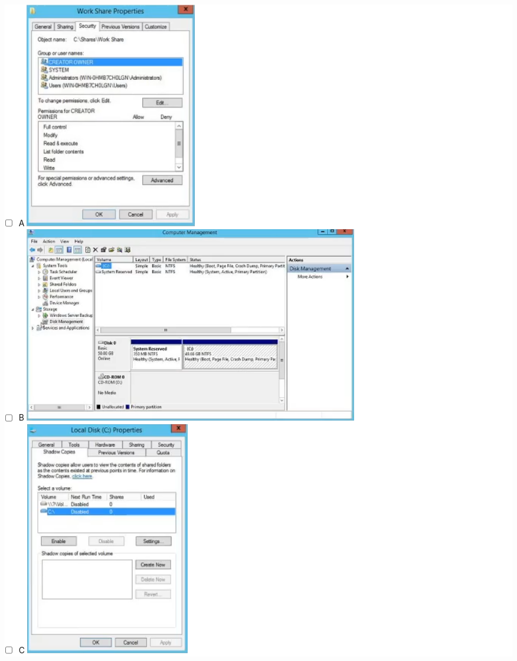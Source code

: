 - [ ] A ![Windows Server Q10A](images/windows-server_Q10A.jpg)
- [ ] B ![Windows Server Q10B](images/windows-server_Q10B.jpg)
- [ ] C ![Windows Server Q10C](images/windows-server_Q10C.jpg)
